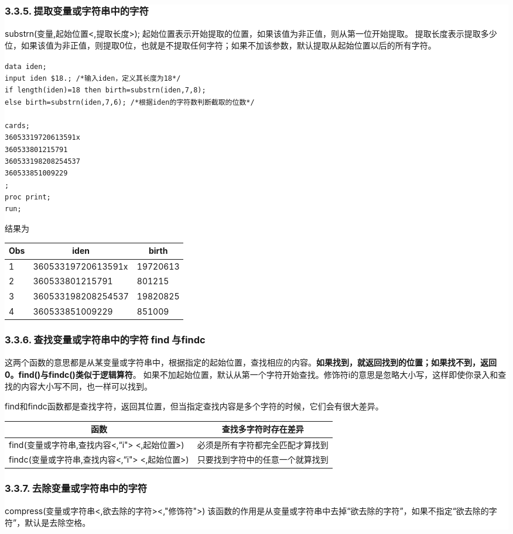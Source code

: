 
### 3.3.5. 提取变量或字符串中的字符

substrn(变量,起始位置<,提取长度>);
起始位置表示开始提取的位置，如果该值为非正值，则从第一位开始提取。
提取长度表示提取多少位，如果该值为非正值，则提取0位，也就是不提取任何字符；如果不加该参数，默认提取从起始位置以后的所有字符。

```sas
data iden;
input iden $18.; /*输入iden，定义其长度为18*/
if length(iden)=18 then birth=substrn(iden,7,8);
else birth=substrn(iden,7,6); /*根据iden的字符数判断截取的位数*/

cards;
36053319720613591x
360533801215791
360533198208254537
360533851009229
;
proc print;
run;
```

结果为

| Obs  | iden               | birth    |
| ---- | ------------------ | -------- |
| 1    | 36053319720613591x | 19720613 |
| 2    | 360533801215791    | 801215   |
| 3    | 360533198208254537 | 19820825 |
| 4    | 360533851009229    | 851009   |


### 3.3.6. 查找变量或字符串中的字符 find 与findc 



这两个函数的意思都是从某变量或字符串中，根据指定的起始位置，查找相应的内容。**如果找到，就返回找到的位置；如果找不到，返回0。find()与findc()类似于逻辑算符**。
如果不加起始位置，默认从第一个字符开始查找。修饰符i的意思是忽略大小写，这样即使你录入和查找的内容大小写不同，也一样可以找到。

find和findc函数都是查找字符，返回其位置，但当指定查找内容是多个字符的时候，它们会有很大差异。

|函数|查找多字符时存在差异|
|---|----|
|find(变量或字符串,查找内容<,“i"> <,起始位置>)|必须是所有字符都完全匹配才算找到|
|findc(变量或字符串,查找内容<,“i"> <,起始位置>)|只要找到字符中的任意一个就算找到|


### 3.3.7. 去除变量或字符串中的字符

compress(变量或字符串<,欲去除的字符><,"修饰符">)
该函数的作用是从变量或字符串中去掉“欲去除的字符”，如果不指定“欲去除的字符”，默认是去除空格。
